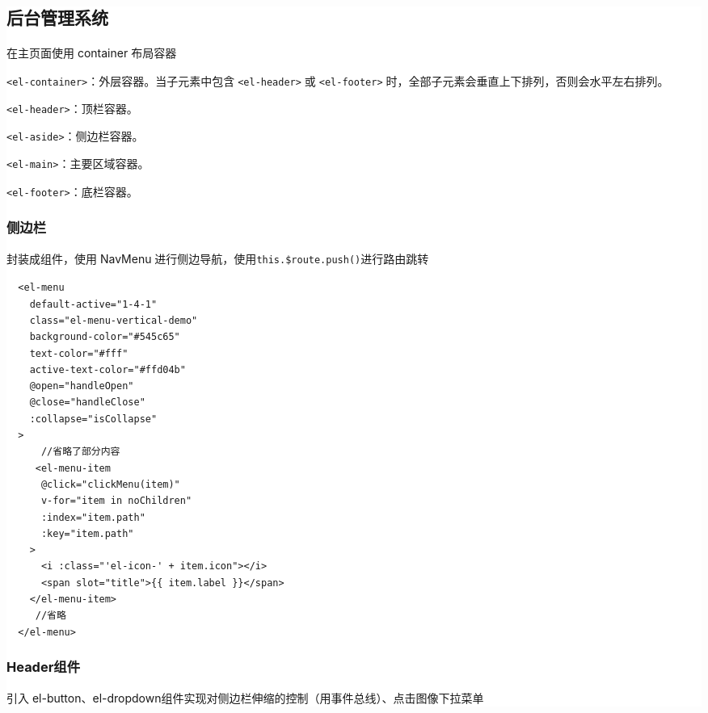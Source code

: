 ```vue
```





## 后台管理系统

在主页面使用 container 布局容器

`<el-container>`：外层容器。当子元素中包含 `<el-header>` 或 `<el-footer>` 时，全部子元素会垂直上下排列，否则会水平左右排列。

`<el-header>`：顶栏容器。

`<el-aside>`：侧边栏容器。

`<el-main>`：主要区域容器。

`<el-footer>`：底栏容器。



### 侧边栏

封装成组件，使用 NavMenu 进行侧边导航，使用`this.$route.push()`进行路由跳转

```vue
  <el-menu
    default-active="1-4-1"
    class="el-menu-vertical-demo"
    background-color="#545c65"
    text-color="#fff"
    active-text-color="#ffd04b"
    @open="handleOpen"
    @close="handleClose"
    :collapse="isCollapse"
  >
      //省略了部分内容
     <el-menu-item
      @click="clickMenu(item)"
      v-for="item in noChildren"
      :index="item.path"
      :key="item.path"
    >
      <i :class="'el-icon-' + item.icon"></i>
      <span slot="title">{{ item.label }}</span>
    </el-menu-item>
     //省略
  </el-menu>
```



### Header组件

引入 el-button、el-dropdown组件实现对侧边栏伸缩的控制（用事件总线）、点击图像下拉菜单

